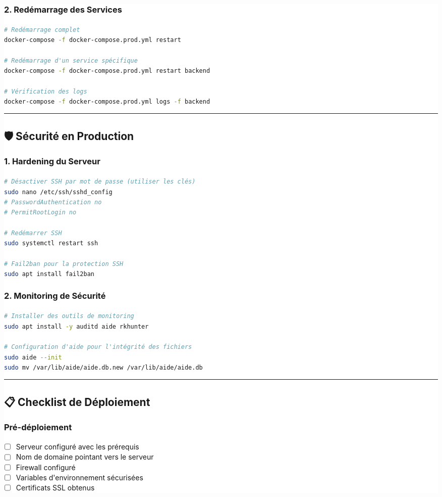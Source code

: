 ### 2. Redémarrage des Services

```bash
# Redémarrage complet
docker-compose -f docker-compose.prod.yml restart

# Redémarrage d'un service spécifique
docker-compose -f docker-compose.prod.yml restart backend

# Vérification des logs
docker-compose -f docker-compose.prod.yml logs -f backend
```

---

## 🛡️ Sécurité en Production

### 1. Hardening du Serveur

```bash
# Désactiver SSH par mot de passe (utiliser les clés)
sudo nano /etc/ssh/sshd_config
# PasswordAuthentication no
# PermitRootLogin no

# Redémarrer SSH
sudo systemctl restart ssh

# Fail2ban pour la protection SSH
sudo apt install fail2ban
```

### 2. Monitoring de Sécurité

```bash
# Installer des outils de monitoring
sudo apt install -y auditd aide rkhunter

# Configuration d'aide pour l'intégrité des fichiers
sudo aide --init
sudo mv /var/lib/aide/aide.db.new /var/lib/aide/aide.db
```

---

## 📋 Checklist de Déploiement

### Pré-déploiement
- [ ] Serveur configuré avec les prérequis
- [ ] Nom de domaine pointant vers le serveur
- [ ] Firewall configuré
- [ ] Variables d'environnement sécurisées
- [ ] Certificats SSL obtenus
